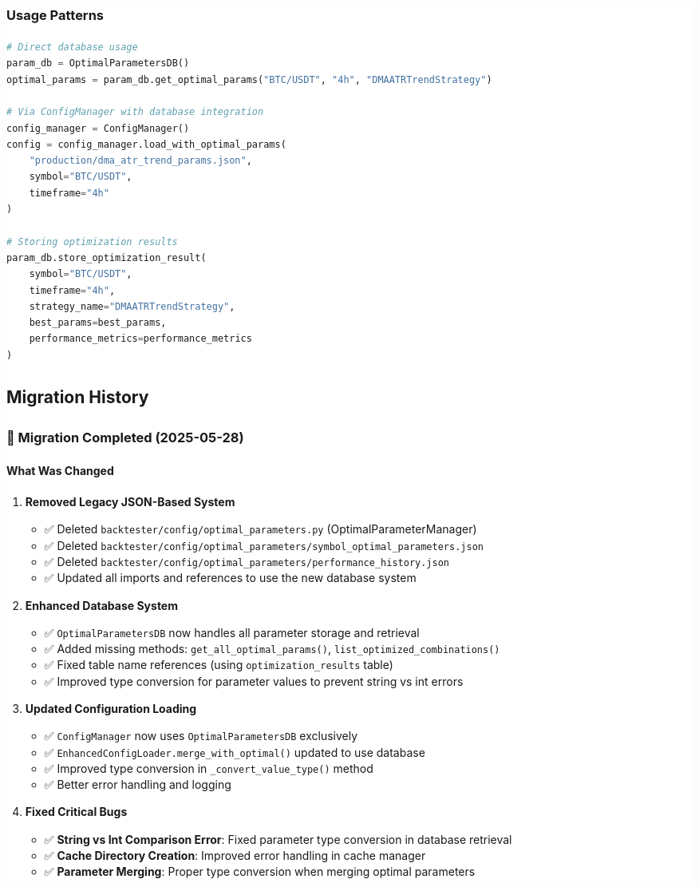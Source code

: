### Usage Patterns
```python
# Direct database usage
param_db = OptimalParametersDB()
optimal_params = param_db.get_optimal_params("BTC/USDT", "4h", "DMAATRTrendStrategy")

# Via ConfigManager with database integration
config_manager = ConfigManager()
config = config_manager.load_with_optimal_params(
    "production/dma_atr_trend_params.json",
    symbol="BTC/USDT",
    timeframe="4h"
)

# Storing optimization results
param_db.store_optimization_result(
    symbol="BTC/USDT",
    timeframe="4h",
    strategy_name="DMAATRTrendStrategy",
    best_params=best_params,
    performance_metrics=performance_metrics
)
```

## Migration History

### 🔄 Migration Completed (2025-05-28)

#### What Was Changed

1. **Removed Legacy JSON-Based System**
   - ✅ Deleted `backtester/config/optimal_parameters.py` (OptimalParameterManager)
   - ✅ Deleted `backtester/config/optimal_parameters/symbol_optimal_parameters.json`
   - ✅ Deleted `backtester/config/optimal_parameters/performance_history.json`
   - ✅ Updated all imports and references to use the new database system

2. **Enhanced Database System**
   - ✅ `OptimalParametersDB` now handles all parameter storage and retrieval
   - ✅ Added missing methods: `get_all_optimal_params()`, `list_optimized_combinations()`
   - ✅ Fixed table name references (using `optimization_results` table)
   - ✅ Improved type conversion for parameter values to prevent string vs int errors

3. **Updated Configuration Loading**
   - ✅ `ConfigManager` now uses `OptimalParametersDB` exclusively
   - ✅ `EnhancedConfigLoader.merge_with_optimal()` updated to use database
   - ✅ Improved type conversion in `_convert_value_type()` method
   - ✅ Better error handling and logging

4. **Fixed Critical Bugs**
   - ✅ **String vs Int Comparison Error**: Fixed parameter type conversion in database retrieval
   - ✅ **Cache Directory Creation**: Improved error handling in cache manager
   - ✅ **Parameter Merging**: Proper type conversion when merging optimal parameters
